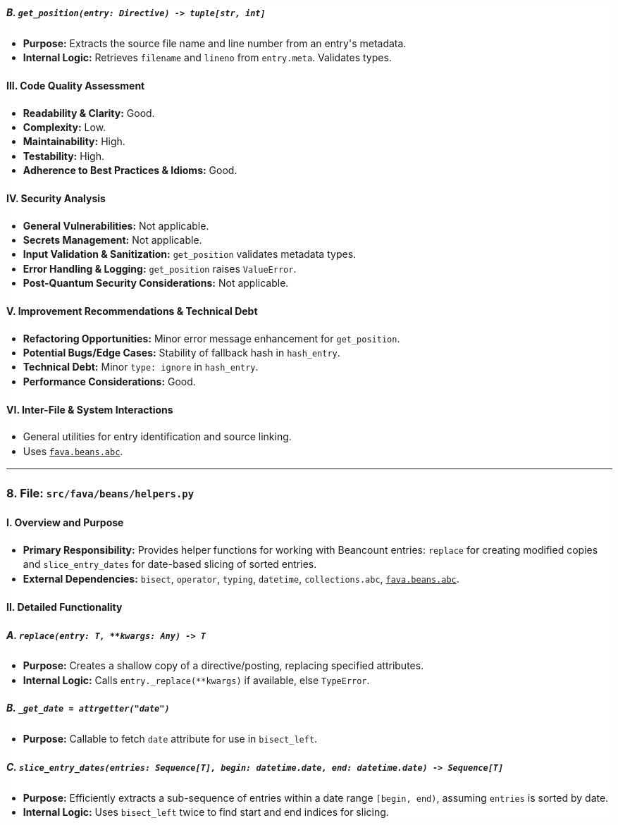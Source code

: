 ##### B. `get_position(entry: Directive) -> tuple[str, int]`
*   **Purpose:** Extracts the source file name and line number from an entry's metadata.
*   **Internal Logic:** Retrieves `filename` and `lineno` from `entry.meta`. Validates types.

#### III. Code Quality Assessment

*   **Readability & Clarity:** Good.
*   **Complexity:** Low.
*   **Maintainability:** High.
*   **Testability:** High.
*   **Adherence to Best Practices & Idioms:** Good.

#### IV. Security Analysis

*   **General Vulnerabilities:** Not applicable.
*   **Secrets Management:** Not applicable.
*   **Input Validation & Sanitization:** `get_position` validates metadata types.
*   **Error Handling & Logging:** `get_position` raises `ValueError`.
*   **Post-Quantum Security Considerations:** Not applicable.

#### V. Improvement Recommendations & Technical Debt

*   **Refactoring Opportunities:** Minor error message enhancement for `get_position`.
*   **Potential Bugs/Edge Cases:** Stability of fallback hash in `hash_entry`.
*   **Technical Debt:** Minor `type: ignore` in `hash_entry`.
*   **Performance Considerations:** Good.

#### VI. Inter-File & System Interactions

*   General utilities for entry identification and source linking.
*   Uses [`fava.beans.abc`](src/fava/beans/abc.py:1).

---

### 8. File: `src/fava/beans/helpers.py`

#### I. Overview and Purpose

*   **Primary Responsibility:** Provides helper functions for working with Beancount entries: `replace` for creating modified copies and `slice_entry_dates` for date-based slicing of sorted entries.
*   **External Dependencies:** `bisect`, `operator`, `typing`, `datetime`, `collections.abc`, [`fava.beans.abc`](src/fava/beans/abc.py:1).

#### II. Detailed Functionality

##### A. `replace(entry: T, **kwargs: Any) -> T`
*   **Purpose:** Creates a shallow copy of a directive/posting, replacing specified attributes.
*   **Internal Logic:** Calls `entry._replace(**kwargs)` if available, else `TypeError`.

##### B. `_get_date = attrgetter("date")`
*   **Purpose:** Callable to fetch `date` attribute for use in `bisect_left`.

##### C. `slice_entry_dates(entries: Sequence[T], begin: datetime.date, end: datetime.date) -> Sequence[T]`
*   **Purpose:** Efficiently extracts a sub-sequence of entries within a date range `[begin, end)`, assuming `entries` is sorted by date.
*   **Internal Logic:** Uses `bisect_left` twice to find start and end indices for slicing.
